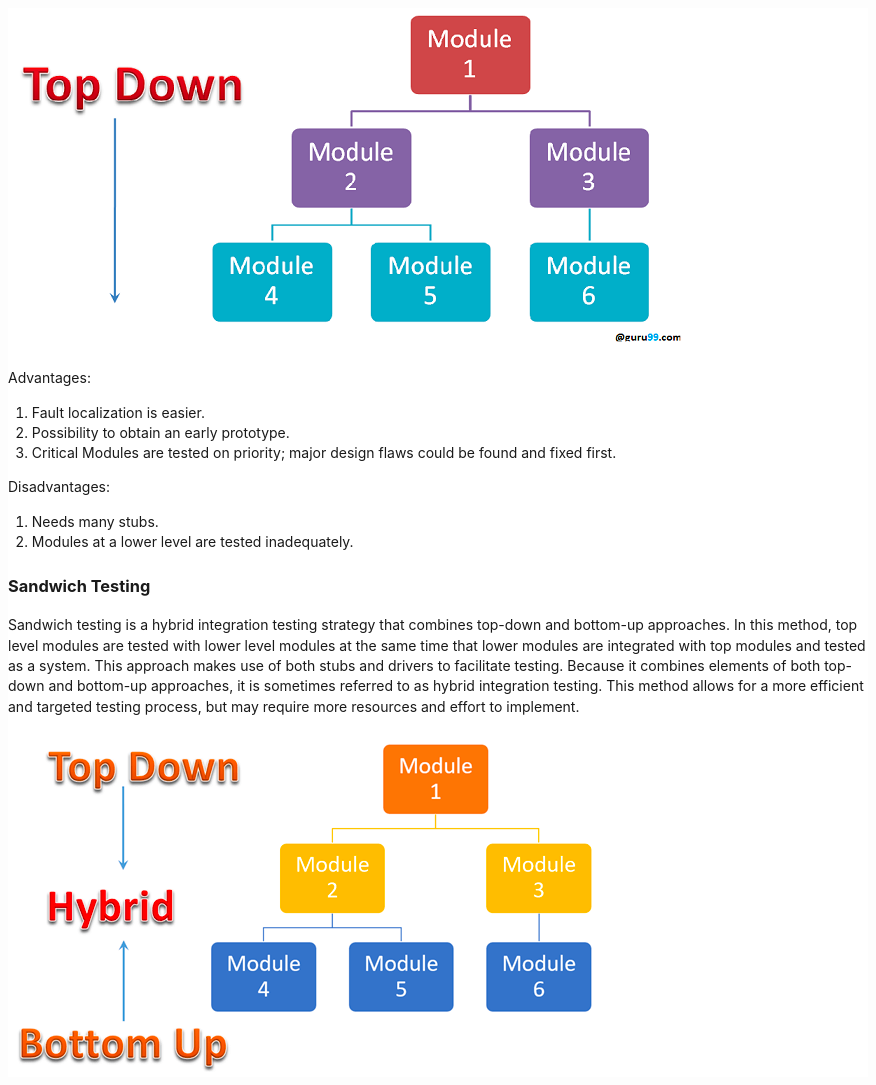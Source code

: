 ![img_2.png](Images/img_2.png)

Advantages:

1. Fault localization is easier.
2. Possibility to obtain an early prototype.
3. Critical Modules are tested on priority; major design flaws could be found and fixed first.

Disadvantages:

1. Needs many stubs.
2. Modules at a lower level are tested inadequately.

### Sandwich Testing

Sandwich testing is a hybrid integration testing strategy that combines top-down and bottom-up approaches. In this
method, top level modules are tested with lower level modules at the same time that lower modules are integrated with
top modules and tested as a system. This approach makes use of both stubs and drivers to facilitate testing. Because it
combines elements of both top-down and bottom-up approaches, it is sometimes referred to as hybrid integration testing.
This method allows for a more efficient and targeted testing process, but may require more resources and effort to
implement.

![img_3.png](Images/img_3.png)
